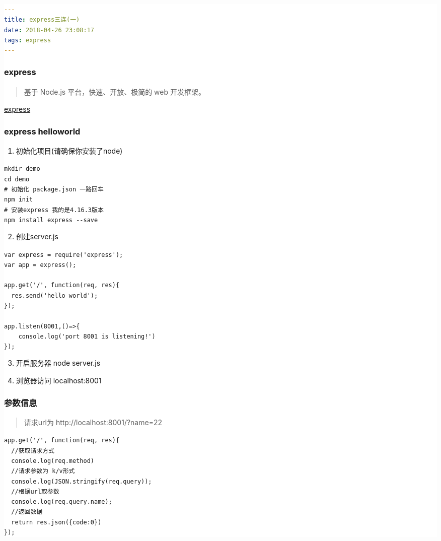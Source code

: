 ```yaml
---
title: express三连(一)
date: 2018-04-26 23:08:17
tags: express
---
```


### express 

> 基于 Node.js 平台，快速、开放、极简的 web 开发框架。

[express](http://www.expressjs.com.cn/)

### express helloworld

1. 初始化项目(请确保你安装了node)

```
mkdir demo
cd demo
# 初始化 package.json 一路回车
npm init   
# 安装express 我的是4.16.3版本
npm install express --save
```

2. 创建server.js

```
var express = require('express');
var app = express();

app.get('/', function(req, res){
  res.send('hello world');
});

app.listen(8001,()=>{
    console.log('port 8001 is listening!')
});
```

3. 开启服务器  node server.js

4. 浏览器访问 localhost:8001

### 参数信息

> 请求url为 http://localhost:8001/?name=22 

```
app.get('/', function(req, res){
  //获取请求方式
  console.log(req.method)
  //请求参数为 k/v形式
  console.log(JSON.stringify(req.query));
  //根据url取参数 
  console.log(req.query.name);
  //返回数据
  return res.json({code:0})
});
```
